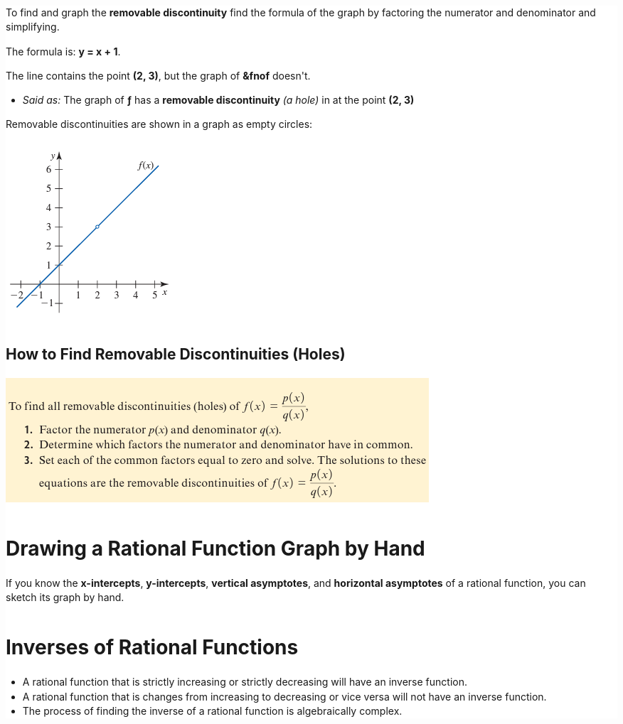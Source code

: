 To find and graph the **removable discontinuity** find the formula of the graph
by factoring the numerator and denominator and simplifying.

The formula is: **y = x + 1**.

The line contains the point **(2, 3)**, but the graph of **&fnof** doesn't.

- _Said as:_ The graph of **&fnof;** has a **removable discontinuity** _(a
  hole)_ in at the point **(2, 3)**

Removable discontinuities are shown in a graph as empty circles:

![](assets/graph_hole_002.png)

## How to Find Removable Discontinuities (Holes)

![](assets/def_hole_001.png)

# Drawing a Rational Function Graph by Hand

If you know the **x-intercepts**, **y-intercepts**, **vertical asymptotes**, and
**horizontal asymptotes** of a rational function, you can sketch its graph by
hand.

# Inverses of Rational Functions

- A rational function that is strictly increasing or strictly decreasing will
  have an inverse function.
- A rational function that is changes from increasing to decreasing or vice
  versa will not have an inverse function.
- The process of finding the inverse of a rational function is algebraically
  complex.
